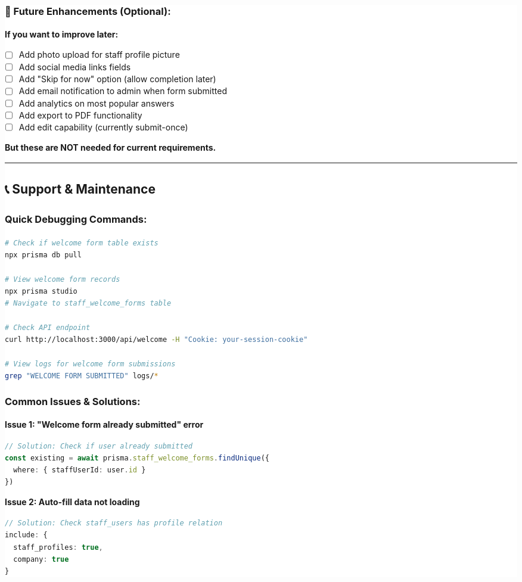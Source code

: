 ### 🔮 Future Enhancements (Optional):

**If you want to improve later:**
- [ ] Add photo upload for staff profile picture
- [ ] Add social media links fields
- [ ] Add "Skip for now" option (allow completion later)
- [ ] Add email notification to admin when form submitted
- [ ] Add analytics on most popular answers
- [ ] Add export to PDF functionality
- [ ] Add edit capability (currently submit-once)

**But these are NOT needed for current requirements.**

---

## 📞 Support & Maintenance

### Quick Debugging Commands:

```bash
# Check if welcome form table exists
npx prisma db pull

# View welcome form records
npx prisma studio
# Navigate to staff_welcome_forms table

# Check API endpoint
curl http://localhost:3000/api/welcome -H "Cookie: your-session-cookie"

# View logs for welcome form submissions
grep "WELCOME FORM SUBMITTED" logs/*
```

### Common Issues & Solutions:

**Issue 1: "Welcome form already submitted" error**
```typescript
// Solution: Check if user already submitted
const existing = await prisma.staff_welcome_forms.findUnique({
  where: { staffUserId: user.id }
})
```

**Issue 2: Auto-fill data not loading**
```typescript
// Solution: Check staff_users has profile relation
include: {
  staff_profiles: true,
  company: true
}
```
